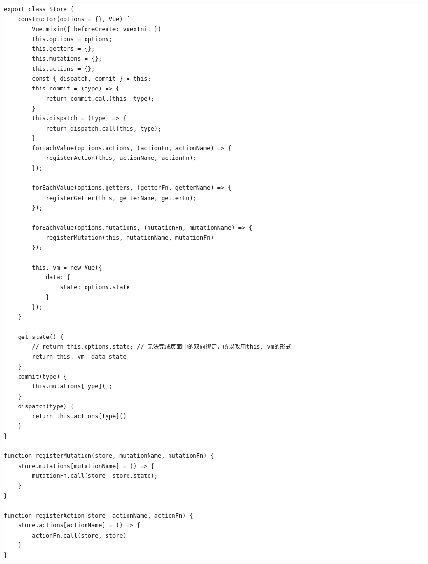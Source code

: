 	export class Store {
	    constructor(options = {}, Vue) {
	        Vue.mixin({ beforeCreate: vuexInit })
	        this.options = options;
	        this.getters = {};
	        this.mutations = {};
	        this.actions = {};
	        const { dispatch, commit } = this;
	        this.commit = (type) => {
	            return commit.call(this, type);
	        }
	        this.dispatch = (type) => {
	            return dispatch.call(this, type);
	        }
	        forEachValue(options.actions, (actionFn, actionName) => {
	            registerAction(this, actionName, actionFn);
	        });
	
	        forEachValue(options.getters, (getterFn, getterName) => {
	            registerGetter(this, getterName, getterFn);
	        });
	
	        forEachValue(options.mutations, (mutationFn, mutationName) => {
	            registerMutation(this, mutationName, mutationFn)
	        });
	
	        this._vm = new Vue({
	            data: {
	                state: options.state
	            }
	        });
	    }
	
	    get state() {
	        // return this.options.state; // 无法完成页面中的双向绑定，所以改用this._vm的形式
	        return this._vm._data.state;
	    }
	    commit(type) {
	        this.mutations[type]();
	    }
	    dispatch(type) {
	        return this.actions[type]();
	    }
	}
	
	function registerMutation(store, mutationName, mutationFn) {
	    store.mutations[mutationName] = () => {
	        mutationFn.call(store, store.state);
	    }
	}
	
	function registerAction(store, actionName, actionFn) {
	    store.actions[actionName] = () => {
	        actionFn.call(store, store)
	    }
	}
	